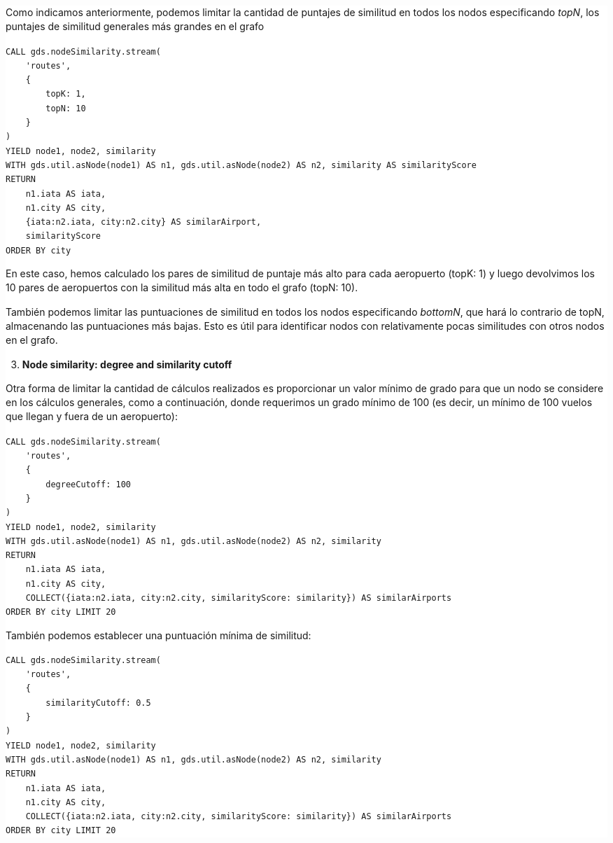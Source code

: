Como indicamos anteriormente, podemos limitar la cantidad de puntajes de similitud en todos los nodos especificando _topN_, los puntajes de similitud generales más grandes en el grafo

```cypher
CALL gds.nodeSimilarity.stream(
    'routes',
    {
        topK: 1,
        topN: 10
    }
)
YIELD node1, node2, similarity
WITH gds.util.asNode(node1) AS n1, gds.util.asNode(node2) AS n2, similarity AS similarityScore
RETURN
    n1.iata AS iata,
    n1.city AS city,
    {iata:n2.iata, city:n2.city} AS similarAirport,
    similarityScore
ORDER BY city
```

En este caso, hemos calculado los pares de similitud de puntaje más alto para cada aeropuerto (topK: 1) y luego devolvimos los 10 pares de aeropuertos con la similitud más alta en todo el grafo (topN: 10).

También podemos limitar las puntuaciones de similitud en todos los nodos especificando _bottomN_, que hará lo contrario de topN, almacenando las puntuaciones más bajas. Esto es útil para identificar nodos con relativamente pocas similitudes con otros nodos en el grafo.

3. **Node similarity: degree and similarity cutoff**

Otra forma de limitar la cantidad de cálculos realizados es proporcionar un valor mínimo de grado para que un nodo se considere en los cálculos generales, como a continuación, donde requerimos un grado mínimo de 100 (es decir, un mínimo de 100 vuelos que llegan y fuera de un aeropuerto):

```cypher
CALL gds.nodeSimilarity.stream(
    'routes',
    {
        degreeCutoff: 100
    }
)
YIELD node1, node2, similarity
WITH gds.util.asNode(node1) AS n1, gds.util.asNode(node2) AS n2, similarity
RETURN
    n1.iata AS iata,
    n1.city AS city,
    COLLECT({iata:n2.iata, city:n2.city, similarityScore: similarity}) AS similarAirports
ORDER BY city LIMIT 20
```

También podemos establecer una puntuación mínima de similitud:

```cypher
CALL gds.nodeSimilarity.stream(
    'routes',
    {
        similarityCutoff: 0.5
    }
)
YIELD node1, node2, similarity
WITH gds.util.asNode(node1) AS n1, gds.util.asNode(node2) AS n2, similarity
RETURN
    n1.iata AS iata,
    n1.city AS city,
    COLLECT({iata:n2.iata, city:n2.city, similarityScore: similarity}) AS similarAirports
ORDER BY city LIMIT 20
```
